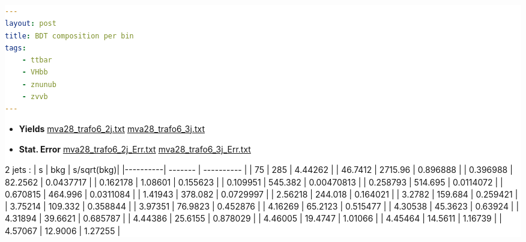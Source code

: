 ```yaml
---
layout: post
title: BDT composition per bin
tags: 
    - ttbar
    - VHbb
    - znunub
    - zvvb
---
```


* **Yields**
[mva28_trafo6_2j.txt](quiver-file-url/470B4377F09A5CCD35E9BBCAACFB3B4B.txt)
[mva28_trafo6_3j.txt](quiver-file-url/96F7D4621802E4670AE06B5B40778CF3.txt)

* **Stat. Error**
[mva28_trafo6_2j_Err.txt](quiver-file-url/A8ECB690767AB1EB22F260AEFFC7BDC4.txt)
[mva28_trafo6_3j_Err.txt](quiver-file-url/2E6B764FC95BD08D80BA392F5A88AE6D.txt)

2 jets :
| s        | bkg     | s/sqrt(bkg)|
|----------| ------- | ---------- |
| 75       | 285     | 4.44262    |
| 46.7412  | 2715.96 | 0.896888   |
| 0.396988 | 82.2562 | 0.0437717  |
| 0.162178 | 1.08601 | 0.155623   |
| 0.109951 | 545.382 | 0.00470813 |
| 0.258793 | 514.695 | 0.0114072  |
| 0.670815 | 464.996 | 0.0311084  |
| 1.41943  | 378.082 | 0.0729997  |
| 2.56218  | 244.018 | 0.164021   |
| 3.2782   | 159.684 | 0.259421   |
| 3.75214  | 109.332 | 0.358844   |
| 3.97351  | 76.9823 | 0.452876   |
| 4.16269  | 65.2123 | 0.515477   |
| 4.30538  | 45.3623 | 0.63924    |
| 4.31894  | 39.6621 | 0.685787   |
| 4.44386  | 25.6155 | 0.878029   |
| 4.46005  | 19.4747 | 1.01066    |
| 4.45464  | 14.5611 | 1.16739    |
| 4.57067  | 12.9006 | 1.27255    |

